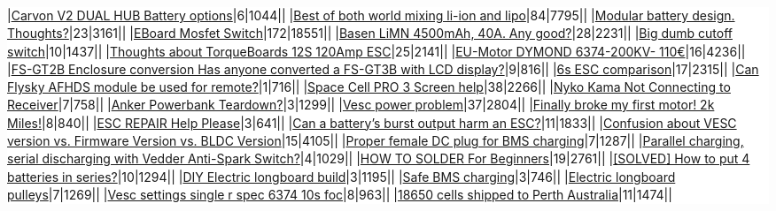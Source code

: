 |[Carvon V2 DUAL HUB Battery options](./topics/5690_carvon-v2-dual-hub-battery-options.md)|6|1044||
|[Best of both world mixing li-ion and lipo](./topics/5705_best-of-both-world-mixing-li-ion-and-lipo.md)|84|7795||
|[Modular battery design. Thoughts?](./topics/5706_modular-battery-design-thoughts.md)|23|3161||
|[EBoard Mosfet Switch](./topics/5738_eboard-mosfet-switch.md)|172|18551||
|[Basen LiMN 4500mAh, 40A. Any good?](./topics/5739_basen-limn-4500mah-40a-any-good.md)|28|2231||
|[Big dumb cutoff switch](./topics/5751_big-dumb-cutoff-switch.md)|10|1437||
|[Thoughts about TorqueBoards 12S 120Amp ESC](./topics/5752_thoughts-about-torqueboards-12s-120amp-esc.md)|25|2141||
|[EU-Motor DYMOND 6374-200KV- 110€](./topics/5762_eu-motor-dymond-6374-200kv-110.md)|16|4236||
|[FS-GT2B Enclosure conversion Has anyone converted a FS-GT3B with LCD display?](./topics/5772_fs-gt2b-enclosure-conversion-has-anyone-converted-a-fs-gt3b-with-lcd-display.md)|9|816||
|[6s ESC comparison](./topics/5774_6s-esc-comparison.md)|17|2315||
|[Can Flysky AFHDS module be used for remote?](./topics/5775_can-flysky-afhds-module-be-used-for-remote.md)|1|716||
|[Space Cell PRO 3 Screen help](./topics/5776_space-cell-pro-3-screen-help.md)|38|2266||
|[Nyko Kama Not Connecting to Receiver](./topics/5782_nyko-kama-not-connecting-to-receiver.md)|7|758||
|[Anker Powerbank Teardown?](./topics/5783_anker-powerbank-teardown.md)|3|1299||
|[Vesc power problem](./topics/5785_vesc-power-problem.md)|37|2804||
|[Finally broke my first motor! 2k Miles!](./topics/5786_finally-broke-my-first-motor-2k-miles.md)|8|840||
|[ESC REPAIR Help Please](./topics/5787_esc-repair-help-please.md)|3|641||
|[Can a battery&rsquo;s burst output harm an ESC?](./topics/5793_can-a-batterys-burst-output-harm-an-esc.md)|11|1833||
|[Confusion about VESC version vs. Firmware Version vs. BLDC Version](./topics/5797_confusion-about-vesc-version-vs-firmware-version-vs-bldc-version.md)|15|4105||
|[Proper female DC plug for BMS charging](./topics/5806_proper-female-dc-plug-for-bms-charging.md)|7|1287||
|[Parallel charging, serial discharging with Vedder Anti-Spark Switch?](./topics/5815_parallel-charging-serial-discharging-with-vedder-anti-spark-switch.md)|4|1029||
|[HOW TO SOLDER For Beginners](./topics/5817_how-to-solder-for-beginners.md)|19|2761||
|[\[SOLVED\] How to put 4 batteries in series?](./topics/5825_solved-how-to-put-4-batteries-in-series.md)|10|1294||
|[DIY Electric longboard build](./topics/5828_diy-electric-longboard-build.md)|3|1195||
|[Safe BMS charging](./topics/5835_safe-bms-charging.md)|3|746||
|[Electric longboard pulleys](./topics/5838_electric-longboard-pulleys.md)|7|1269||
|[Vesc settings single r spec 6374 10s foc](./topics/5853_vesc-settings-single-r-spec-6374-10s-foc.md)|8|963||
|[18650 cells shipped to Perth Australia](./topics/5855_18650-cells-shipped-to-perth-australia.md)|11|1474||
